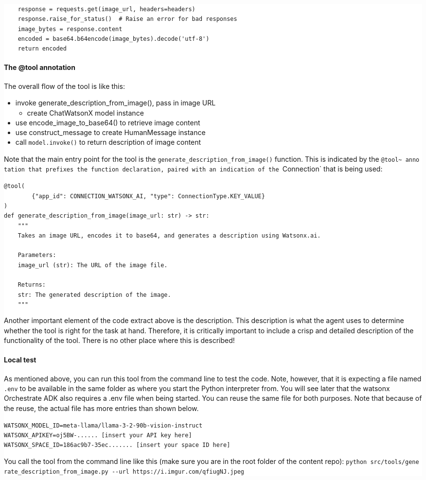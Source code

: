 ```
    response = requests.get(image_url, headers=headers)
    response.raise_for_status()  # Raise an error for bad responses
    image_bytes = response.content
    encoded = base64.b64encode(image_bytes).decode('utf-8')
    return encoded
```        
#### The @tool annotation
The overall flow of the tool is like this:
- invoke generate_description_from_image(), pass in image URL
  - create ChatWatsonX model instance
- use encode_image_to_base64() to retrieve image content
- use construct_message to create HumanMessage instance
- call `model.invoke()` to return description of image content

Note that the main entry point for the tool is the `generate_description_from_image()` function. This is indicated by the `@tool~ annotation that prefixes the function declaration, paired with an indication of the `Connection` that is being used:
```
@tool(
        {"app_id": CONNECTION_WATSONX_AI, "type": ConnectionType.KEY_VALUE}
)
def generate_description_from_image(image_url: str) -> str:
    """
    Takes an image URL, encodes it to base64, and generates a description using Watsonx.ai.

    Parameters:
    image_url (str): The URL of the image file.

    Returns:
    str: The generated description of the image.
    """
```

Another important element of the code extract above is the description. This description is what the agent uses to determine whether the tool is right for the task at hand. Therefore, it is critically important to include a crisp and detailed description of the functionality of the tool. There is no other place where this is described! 

#### Local test
As mentioned above, you can run this tool from the command line to test the code. Note, however, that it is expecting a file named `.env` to be available in the same folder as where you start the Python interpreter from. You will see later that the watsonx Orchestrate ADK also requires a .env file when being started. You can reuse the same file for both purposes. Note that because of the reuse, the actual file has more entries than shown below.
```
WATSONX_MODEL_ID=meta-llama/llama-3-2-90b-vision-instruct
WATSONX_APIKEY=oj5BW-...... [insert your API key here]
WATSONX_SPACE_ID=186ac9b7-35ec....... [insert your space ID here]
```
You call the tool from the command line like this (make sure you are in the root folder of the content repo):
`python src/tools/generate_description_from_image.py --url https://i.imgur.com/qfiugNJ.jpeg`
